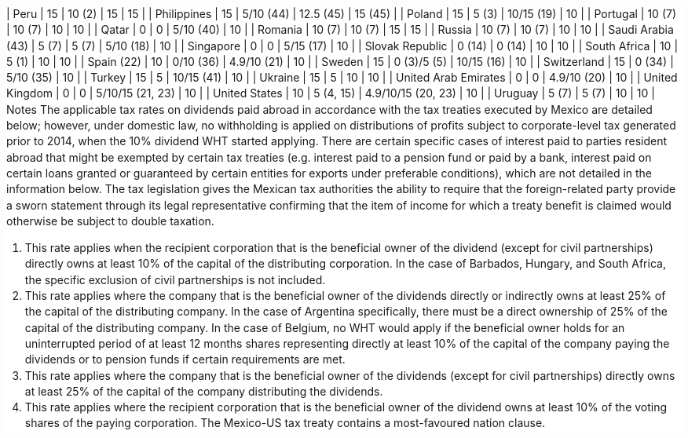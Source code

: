 | Peru | 15 | 10 (2) | 15 | 15 |
| Philippines | 15 | 5/10 (44) | 12.5 (45) | 15 (45) |
| Poland | 15 | 5 (3) | 10/15 (19) | 10 |
| Portugal | 10 (7) | 10 (7) | 10 | 10 |
| Qatar | 0 | 0 | 5/10 (40) | 10 |
| Romania | 10 (7) | 10 (7) | 15 | 15 |
| Russia | 10 (7) | 10 (7) | 10 | 10 |
| Saudi Arabia (43) | 5 (7) | 5 (7) | 5/10 (18) | 10 |
| Singapore | 0 | 0 | 5/15 (17) | 10 |
| Slovak Republic | 0 (14) | 0 (14) | 10 | 10 |
| South Africa | 10 | 5 (1) | 10 | 10 |
| Spain (22) | 10 | 0/10 (36) | 4.9/10 (21) | 10 |
| Sweden | 15 | 0 (3)/5 (5) | 10/15 (16) | 10 |
| Switzerland | 15 | 0 (34) | 5/10 (35) | 10 |
| Turkey | 15 | 5 | 10/15 (41) | 10 |
| Ukraine | 15 | 5 | 10 | 10 |
| United Arab Emirates | 0 | 0 | 4.9/10 (20) | 10 |
| United Kingdom | 0 | 0 | 5/10/15 (21, 23) | 10 |
| United States | 10 | 5 (4, 15) | 4.9/10/15 (20, 23) | 10 |
| Uruguay | 5 (7) | 5 (7) | 10 | 10 |
Notes
The applicable tax rates on dividends paid abroad in accordance with the tax treaties executed by Mexico are detailed below; however, under domestic law, no withholding is applied on distributions of profits subject to corporate-level tax generated prior to 2014, when the 10% dividend WHT started applying.
There are certain specific cases of interest paid to parties resident abroad that might be exempted by certain tax treaties (e.g. interest paid to a pension fund or paid by a bank, interest paid on certain loans granted or guaranteed by certain entities for exports under preferable conditions), which are not detailed in the information below.
The tax legislation gives the Mexican tax authorities the ability to require that the foreign-related party provide a sworn statement through its legal representative confirming that the item of income for which a treaty benefit is claimed would otherwise be subject to double taxation.
1. This rate applies when the recipient corporation that is the beneficial owner of the dividend (except for civil partnerships) directly owns at least 10% of the capital of the distributing corporation. In the case of Barbados, Hungary, and South Africa, the specific exclusion of civil partnerships is not included.
2. This rate applies where the company that is the beneficial owner of the dividends directly or indirectly owns at least 25% of the capital of the distributing company. In the case of Argentina specifically, there must be a direct ownership of 25% of the capital of the distributing company. In the case of Belgium, no WHT would apply if the beneficial owner holds for an uninterrupted period of at least 12 months shares representing directly at least 10% of the capital of the company paying the dividends or to pension funds if certain requirements are met.
3. This rate applies where the company that is the beneficial owner of the dividends (except for civil partnerships) directly owns at least 25% of the capital of the company distributing the dividends.
4. This rate applies where the recipient corporation that is the beneficial owner of the dividend owns at least 10% of the voting shares of the paying corporation. The Mexico-US tax treaty contains a most-favoured nation clause.